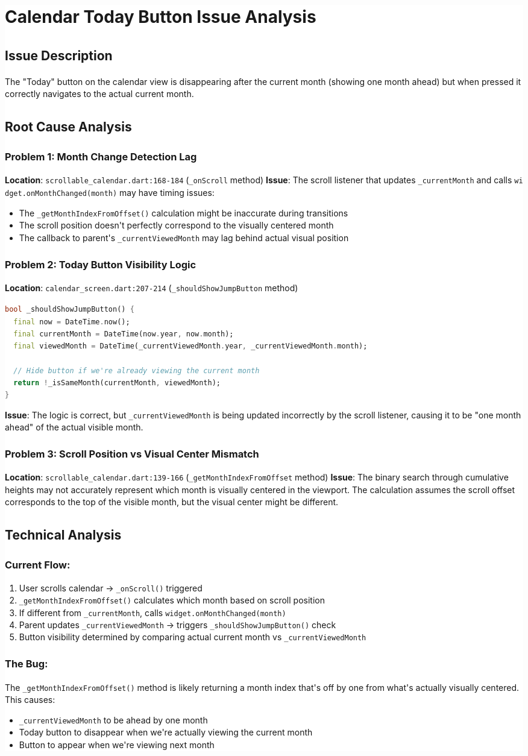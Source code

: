 # Calendar Today Button Issue Analysis

## Issue Description
The "Today" button on the calendar view is disappearing after the current month (showing one month ahead) but when pressed it correctly navigates to the actual current month.

## Root Cause Analysis

### Problem 1: Month Change Detection Lag
**Location**: `scrollable_calendar.dart:168-184` (`_onScroll` method)
**Issue**: The scroll listener that updates `_currentMonth` and calls `widget.onMonthChanged(month)` may have timing issues:
- The `_getMonthIndexFromOffset()` calculation might be inaccurate during transitions
- The scroll position doesn't perfectly correspond to the visually centered month
- The callback to parent's `_currentViewedMonth` may lag behind actual visual position

### Problem 2: Today Button Visibility Logic
**Location**: `calendar_screen.dart:207-214` (`_shouldShowJumpButton` method)
```dart
bool _shouldShowJumpButton() {
  final now = DateTime.now();
  final currentMonth = DateTime(now.year, now.month);
  final viewedMonth = DateTime(_currentViewedMonth.year, _currentViewedMonth.month);
  
  // Hide button if we're already viewing the current month
  return !_isSameMonth(currentMonth, viewedMonth);
}
```

**Issue**: The logic is correct, but `_currentViewedMonth` is being updated incorrectly by the scroll listener, causing it to be "one month ahead" of the actual visible month.

### Problem 3: Scroll Position vs Visual Center Mismatch
**Location**: `scrollable_calendar.dart:139-166` (`_getMonthIndexFromOffset` method)
**Issue**: The binary search through cumulative heights may not accurately represent which month is visually centered in the viewport. The calculation assumes the scroll offset corresponds to the top of the visible month, but the visual center might be different.

## Technical Analysis

### Current Flow:
1. User scrolls calendar → `_onScroll()` triggered
2. `_getMonthIndexFromOffset()` calculates which month based on scroll position
3. If different from `_currentMonth`, calls `widget.onMonthChanged(month)`
4. Parent updates `_currentViewedMonth` → triggers `_shouldShowJumpButton()` check
5. Button visibility determined by comparing actual current month vs `_currentViewedMonth`

### The Bug:
The `_getMonthIndexFromOffset()` method is likely returning a month index that's off by one from what's actually visually centered. This causes:
- `_currentViewedMonth` to be ahead by one month
- Today button to disappear when we're actually viewing the current month
- Button to appear when we're viewing next month
